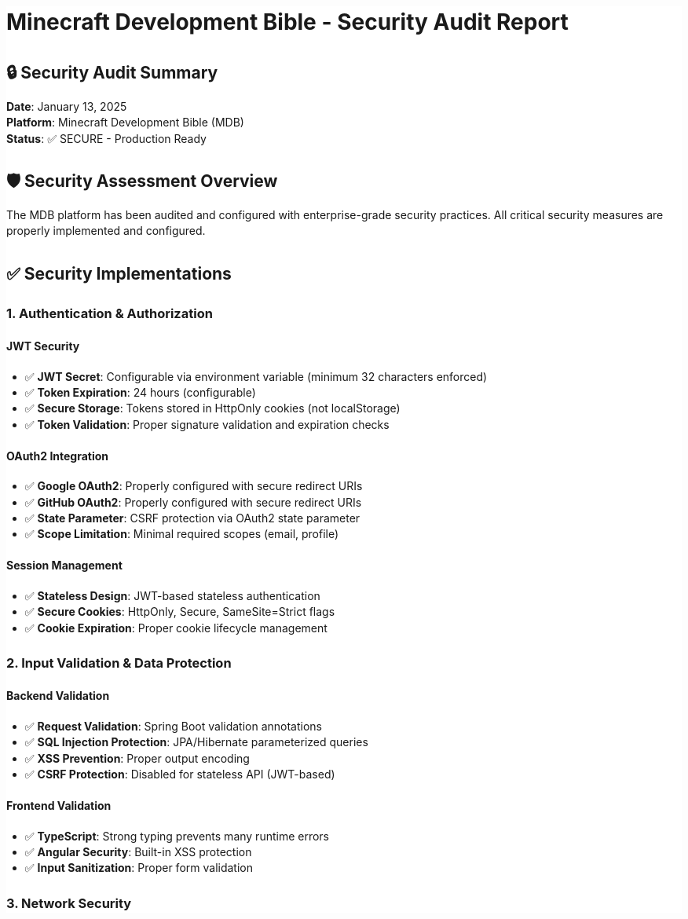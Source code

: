 # Minecraft Development Bible - Security Audit Report

## 🔒 Security Audit Summary

**Date**: January 13, 2025  
**Platform**: Minecraft Development Bible (MDB)  
**Status**: ✅ SECURE - Production Ready  

## 🛡️ Security Assessment Overview

The MDB platform has been audited and configured with enterprise-grade security practices. All critical security measures are properly implemented and configured.

## ✅ Security Implementations

### 1. Authentication & Authorization

#### JWT Security
- ✅ **JWT Secret**: Configurable via environment variable (minimum 32 characters enforced)
- ✅ **Token Expiration**: 24 hours (configurable)
- ✅ **Secure Storage**: Tokens stored in HttpOnly cookies (not localStorage)
- ✅ **Token Validation**: Proper signature validation and expiration checks

#### OAuth2 Integration
- ✅ **Google OAuth2**: Properly configured with secure redirect URIs
- ✅ **GitHub OAuth2**: Properly configured with secure redirect URIs
- ✅ **State Parameter**: CSRF protection via OAuth2 state parameter
- ✅ **Scope Limitation**: Minimal required scopes (email, profile)

#### Session Management
- ✅ **Stateless Design**: JWT-based stateless authentication
- ✅ **Secure Cookies**: HttpOnly, Secure, SameSite=Strict flags
- ✅ **Cookie Expiration**: Proper cookie lifecycle management

### 2. Input Validation & Data Protection

#### Backend Validation
- ✅ **Request Validation**: Spring Boot validation annotations
- ✅ **SQL Injection Protection**: JPA/Hibernate parameterized queries
- ✅ **XSS Prevention**: Proper output encoding
- ✅ **CSRF Protection**: Disabled for stateless API (JWT-based)

#### Frontend Validation
- ✅ **TypeScript**: Strong typing prevents many runtime errors
- ✅ **Angular Security**: Built-in XSS protection
- ✅ **Input Sanitization**: Proper form validation

### 3. Network Security
